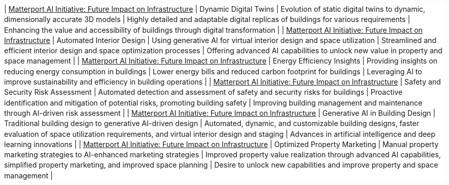 | [Matterport AI Initiative: Future Impact on Infrastructure](https://matterport.com/fr/blog/matterport-announces-genesis-a-generative-ai-initiative-to-transform-how)                                | Dynamic Digital Twins                                                                                             | Evolution of static digital twins to dynamic, dimensionally accurate 3D models                                                                  | Highly detailed and adaptable digital replicas of buildings for various requirements                                                                                                                                                                             | Enhancing the value and accessibility of buildings through digital transformation                                                                         |
| [Matterport AI Initiative: Future Impact on Infrastructure](https://matterport.com/fr/blog/matterport-announces-genesis-a-generative-ai-initiative-to-transform-how)                                | Automated Interior Design                                                                                         | Using generative AI for virtual interior design and space utilization                                                                           | Streamlined and efficient interior design and space optimization processes                                                                                                                                                                                       | Offering advanced AI capabilities to unlock new value in property and space management                                                                    |
| [Matterport AI Initiative: Future Impact on Infrastructure](https://matterport.com/fr/blog/matterport-announces-genesis-a-generative-ai-initiative-to-transform-how)                                | Energy Efficiency Insights                                                                                        | Providing insights on reducing energy consumption in buildings                                                                                  | Lower energy bills and reduced carbon footprint for buildings                                                                                                                                                                                                    | Leveraging AI to improve sustainability and efficiency in building operations                                                                             |
| [Matterport AI Initiative: Future Impact on Infrastructure](https://matterport.com/fr/blog/matterport-announces-genesis-a-generative-ai-initiative-to-transform-how)                                | Safety and Security Risk Assessment                                                                               | Automated detection and assessment of safety and security risks for buildings                                                                   | Proactive identification and mitigation of potential risks, promoting building safety                                                                                                                                                                            | Improving building management and maintenance through AI-driven risk assessment                                                                           |
| [Matterport AI Initiative: Future Impact on Infrastructure](https://matterport.com/fr/blog/matterport-announces-genesis-a-generative-ai-initiative-to-transform-how)                                | Generative AI in Building Design                                                                                  | Traditional building design to generative AI-driven design                                                                                      | Automated, dynamic, and customizable building designs, faster evaluation of space utilization requirements, and virtual interior design and staging                                                                                                              | Advances in artificial intelligence and deep learning innovations                                                                                         |
| [Matterport AI Initiative: Future Impact on Infrastructure](https://matterport.com/fr/blog/matterport-announces-genesis-a-generative-ai-initiative-to-transform-how)                                | Optimized Property Marketing                                                                                      | Manual property marketing strategies to AI-enhanced marketing strategies                                                                        | Improved property value realization through advanced AI capabilities, simplified property marketing, and improved space planning                                                                                                                                 | Desire to unlock new capabilities and improve property and space management                                                                               |